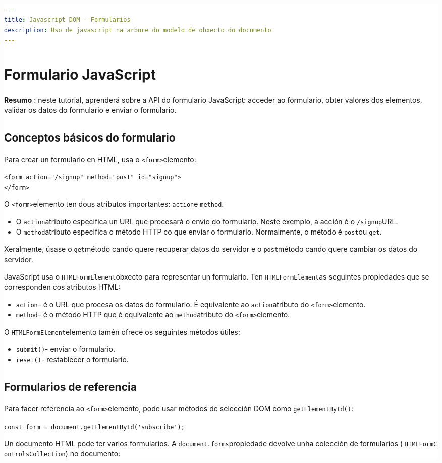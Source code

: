 ```yaml
---
title: Javascript DOM - Formularios
description: Uso de javascript na arbore do modelo de obxecto do documento
---
```




# Formulario JavaScript

**Resumo** : neste tutorial, aprenderá sobre a API do formulario JavaScript: acceder ao formulario, obter valores dos elementos, validar os datos do formulario e enviar o formulario.

## Conceptos básicos do formulario

Para crear un formulario en HTML, usa o `<form>`elemento:

```
<form action="/signup" method="post" id="signup"> 
</form>
```

O `<form>`elemento ten dous atributos importantes: `action`e `method`.

- O `action`atributo especifica un URL que procesará o envío do formulario. Neste exemplo, a acción é o `/signup`URL.
- O `method`atributo especifica o método HTTP co que enviar o formulario. Normalmente, o método é `post`ou `get`.

Xeralmente, úsase o `get`método cando quere recuperar datos do servidor e o `post`método cando quere cambiar os datos do servidor.

JavaScript usa o `HTMLFormElement`obxecto para representar un formulario. Ten `HTMLFormElement`as seguintes propiedades que se corresponden cos atributos HTML:

- `action`– é o URL que procesa os datos do formulario. É equivalente ao `action`atributo do `<form>`elemento.
- `method`– é o método HTTP que é equivalente ao `method`atributo do `<form>`elemento.

O `HTMLFormElement`elemento tamén ofrece os seguintes métodos útiles:

- `submit()`- enviar o formulario.
- `reset()`- restablecer o formulario.

## Formularios de referencia

Para facer referencia ao `<form>`elemento, pode usar métodos de selección DOM como `getElementById()`:

```
const form = document.getElementById('subscribe');
```

Un documento HTML pode ter varios formularios. A `document.forms`propiedade devolve unha colección de formularios ( `HTMLFormControlsCollection`) no documento:
